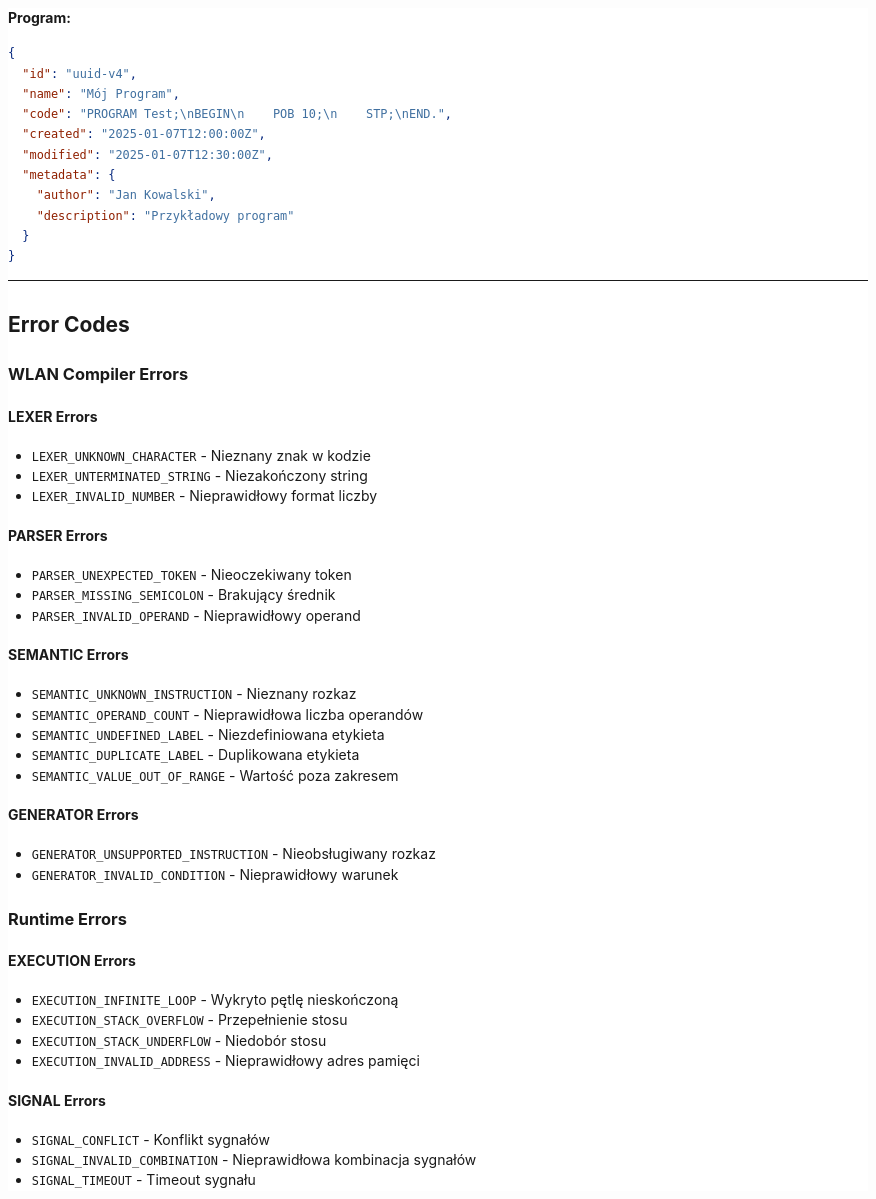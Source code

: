 **Program:**
```json
{
  "id": "uuid-v4",
  "name": "Mój Program",
  "code": "PROGRAM Test;\nBEGIN\n    POB 10;\n    STP;\nEND.",
  "created": "2025-01-07T12:00:00Z",
  "modified": "2025-01-07T12:30:00Z",
  "metadata": {
    "author": "Jan Kowalski",
    "description": "Przykładowy program"
  }
}
```

---

## Error Codes

### WLAN Compiler Errors

#### LEXER Errors
- `LEXER_UNKNOWN_CHARACTER` - Nieznany znak w kodzie
- `LEXER_UNTERMINATED_STRING` - Niezakończony string
- `LEXER_INVALID_NUMBER` - Nieprawidłowy format liczby

#### PARSER Errors  
- `PARSER_UNEXPECTED_TOKEN` - Nieoczekiwany token
- `PARSER_MISSING_SEMICOLON` - Brakujący średnik
- `PARSER_INVALID_OPERAND` - Nieprawidłowy operand

#### SEMANTIC Errors
- `SEMANTIC_UNKNOWN_INSTRUCTION` - Nieznany rozkaz
- `SEMANTIC_OPERAND_COUNT` - Nieprawidłowa liczba operandów
- `SEMANTIC_UNDEFINED_LABEL` - Niezdefiniowana etykieta
- `SEMANTIC_DUPLICATE_LABEL` - Duplikowana etykieta
- `SEMANTIC_VALUE_OUT_OF_RANGE` - Wartość poza zakresem

#### GENERATOR Errors
- `GENERATOR_UNSUPPORTED_INSTRUCTION` - Nieobsługiwany rozkaz
- `GENERATOR_INVALID_CONDITION` - Nieprawidłowy warunek

### Runtime Errors

#### EXECUTION Errors
- `EXECUTION_INFINITE_LOOP` - Wykryto pętlę nieskończoną
- `EXECUTION_STACK_OVERFLOW` - Przepełnienie stosu
- `EXECUTION_STACK_UNDERFLOW` - Niedobór stosu
- `EXECUTION_INVALID_ADDRESS` - Nieprawidłowy adres pamięci

#### SIGNAL Errors
- `SIGNAL_CONFLICT` - Konflikt sygnałów
- `SIGNAL_INVALID_COMBINATION` - Nieprawidłowa kombinacja sygnałów
- `SIGNAL_TIMEOUT` - Timeout sygnału
